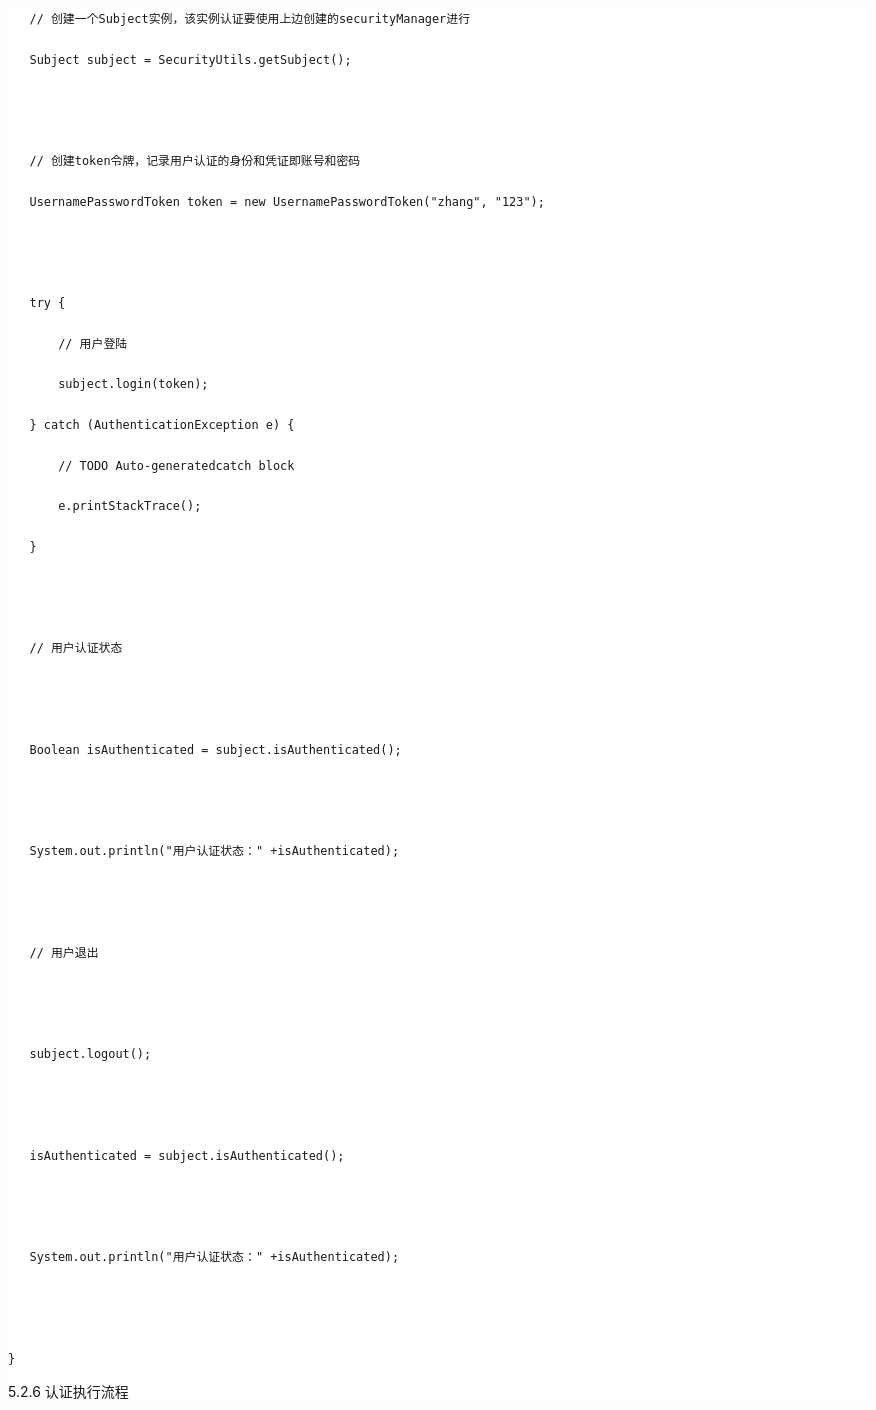  


       // 创建一个Subject实例，该实例认证要使用上边创建的securityManager进行
    
       Subject subject = SecurityUtils.getSubject();

 


       // 创建token令牌，记录用户认证的身份和凭证即账号和密码
    
       UsernamePasswordToken token = new UsernamePasswordToken("zhang", "123");

 


       try {
    
           // 用户登陆
    
           subject.login(token);
    
       } catch (AuthenticationException e) {
    
           // TODO Auto-generatedcatch block
    
           e.printStackTrace();
    
       }

 


       // 用户认证状态

 


       Boolean isAuthenticated = subject.isAuthenticated();

 


       System.out.println("用户认证状态：" +isAuthenticated);

 


       // 用户退出

 


       subject.logout();

 


       isAuthenticated = subject.isAuthenticated();

 


       System.out.println("用户认证状态：" +isAuthenticated);

 


    }

 




5.2.6  认证执行流程
